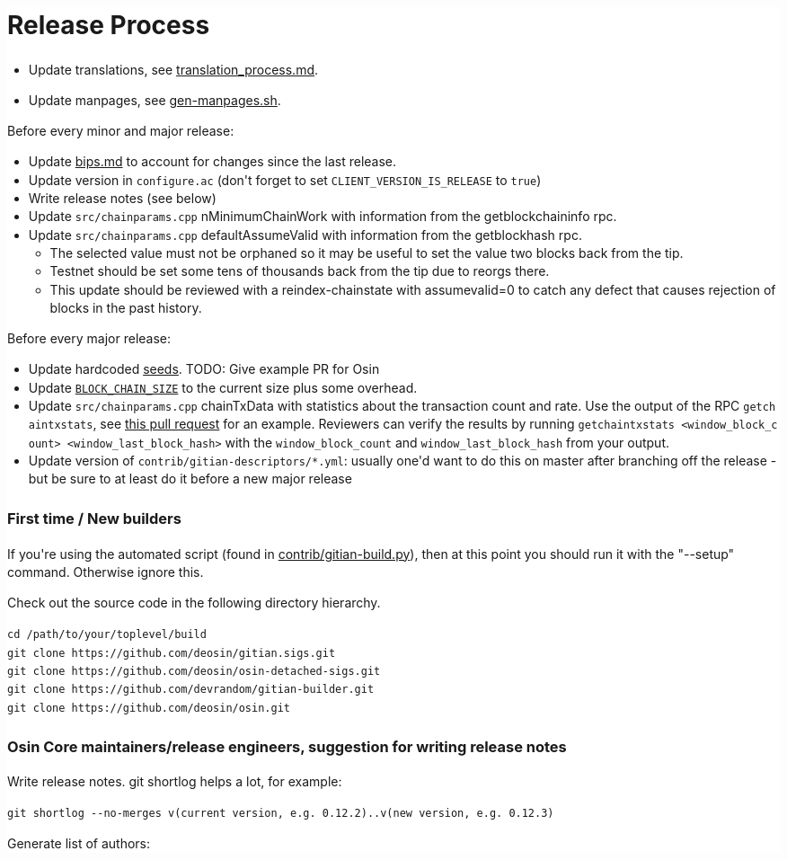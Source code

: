 Release Process
====================

* Update translations, see [translation_process.md](https://github.com/deosin/osin/blob/master/doc/translation_process.md#synchronising-translations).

* Update manpages, see [gen-manpages.sh](https://github.com/deosin/osin/blob/master/contrib/devtools/README.md#gen-manpagessh).

Before every minor and major release:

* Update [bips.md](bips.md) to account for changes since the last release.
* Update version in `configure.ac` (don't forget to set `CLIENT_VERSION_IS_RELEASE` to `true`)
* Write release notes (see below)
* Update `src/chainparams.cpp` nMinimumChainWork with information from the getblockchaininfo rpc.
* Update `src/chainparams.cpp` defaultAssumeValid with information from the getblockhash rpc.
  - The selected value must not be orphaned so it may be useful to set the value two blocks back from the tip.
  - Testnet should be set some tens of thousands back from the tip due to reorgs there.
  - This update should be reviewed with a reindex-chainstate with assumevalid=0 to catch any defect
     that causes rejection of blocks in the past history.

Before every major release:

* Update hardcoded [seeds](/contrib/seeds/README.md). TODO: Give example PR for Osin
* Update [`BLOCK_CHAIN_SIZE`](/src/qt/intro.cpp) to the current size plus some overhead.
* Update `src/chainparams.cpp` chainTxData with statistics about the transaction count and rate. Use the output of the RPC `getchaintxstats`, see
  [this pull request](https://github.com/bitcoin/bitcoin/pull/12270) for an example. Reviewers can verify the results by running `getchaintxstats <window_block_count> <window_last_block_hash>` with the `window_block_count` and `window_last_block_hash` from your output.
* Update version of `contrib/gitian-descriptors/*.yml`: usually one'd want to do this on master after branching off the release - but be sure to at least do it before a new major release

### First time / New builders

If you're using the automated script (found in [contrib/gitian-build.py](/contrib/gitian-build.py)), then at this point you should run it with the "--setup" command. Otherwise ignore this.

Check out the source code in the following directory hierarchy.

	cd /path/to/your/toplevel/build
	git clone https://github.com/deosin/gitian.sigs.git
	git clone https://github.com/deosin/osin-detached-sigs.git
	git clone https://github.com/devrandom/gitian-builder.git
	git clone https://github.com/deosin/osin.git

### Osin Core maintainers/release engineers, suggestion for writing release notes

Write release notes. git shortlog helps a lot, for example:

    git shortlog --no-merges v(current version, e.g. 0.12.2)..v(new version, e.g. 0.12.3)

Generate list of authors:
